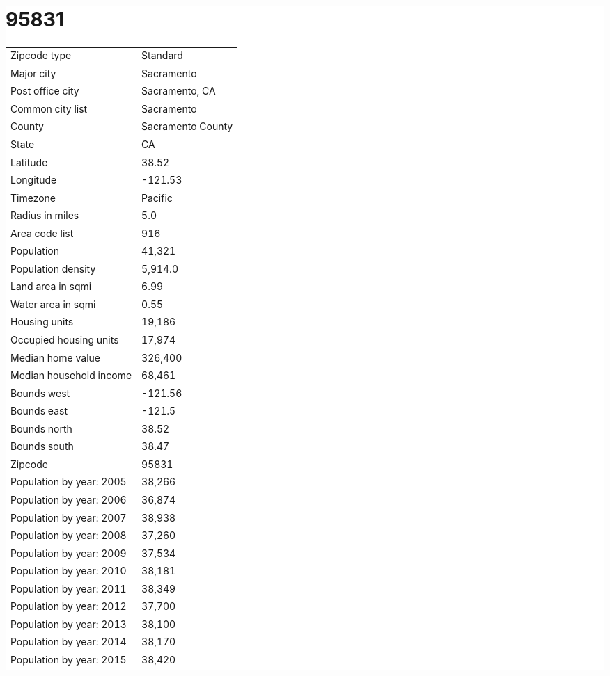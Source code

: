 95831
=====
|||
|--|--|
|Zipcode type|Standard|
|Major city|Sacramento|
|Post office city|Sacramento, CA|
|Common city list|Sacramento|
|County|Sacramento County|
|State|CA|
|Latitude|38.52|
|Longitude|-121.53|
|Timezone|Pacific|
|Radius in miles|5.0|
|Area code list|916|
|Population|41,321|
|Population density|5,914.0|
|Land area in sqmi|6.99|
|Water area in sqmi|0.55|
|Housing units|19,186|
|Occupied housing units|17,974|
|Median home value|326,400|
|Median household income|68,461|
|Bounds west|-121.56|
|Bounds east|-121.5|
|Bounds north|38.52|
|Bounds south|38.47|
|Zipcode|95831|
|Population by year: 2005|38,266|
|Population by year: 2006|36,874|
|Population by year: 2007|38,938|
|Population by year: 2008|37,260|
|Population by year: 2009|37,534|
|Population by year: 2010|38,181|
|Population by year: 2011|38,349|
|Population by year: 2012|37,700|
|Population by year: 2013|38,100|
|Population by year: 2014|38,170|
|Population by year: 2015|38,420|